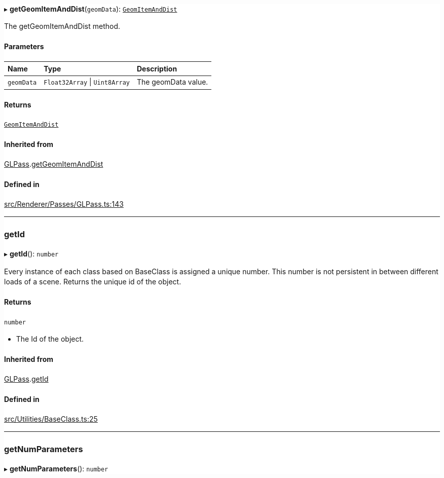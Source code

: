▸ **getGeomItemAndDist**(`geomData`): [`GeomItemAndDist`](../../Utilities/Utilities_IntersectionData.GeomItemAndDist)

The getGeomItemAndDist method.

#### Parameters

| Name | Type | Description |
| :------ | :------ | :------ |
| `geomData` | `Float32Array` \| `Uint8Array` | The geomData value. |

#### Returns

[`GeomItemAndDist`](../../Utilities/Utilities_IntersectionData.GeomItemAndDist)

#### Inherited from

[GLPass](../../Renderer/Passes/Renderer_Passes_GLPass.GLPass).[getGeomItemAndDist](../../Renderer/Passes/Renderer_Passes_GLPass.GLPass#getgeomitemanddist)

#### Defined in

[src/Renderer/Passes/GLPass.ts:143](https://github.com/ZeaInc/zea-engine/blob/1fac85723/src/Renderer/Passes/GLPass.ts#L143)

___

### getId

▸ **getId**(): `number`

Every instance of each class based on BaseClass is assigned a unique number.
This number is not persistent in between different loads of a scene.
Returns the unique id of the object.

#### Returns

`number`

- The Id of the object.

#### Inherited from

[GLPass](../../Renderer/Passes/Renderer_Passes_GLPass.GLPass).[getId](../../Renderer/Passes/Renderer_Passes_GLPass.GLPass#getid)

#### Defined in

[src/Utilities/BaseClass.ts:25](https://github.com/ZeaInc/zea-engine/blob/1fac85723/src/Utilities/BaseClass.ts#L25)

___

### getNumParameters

▸ **getNumParameters**(): `number`
